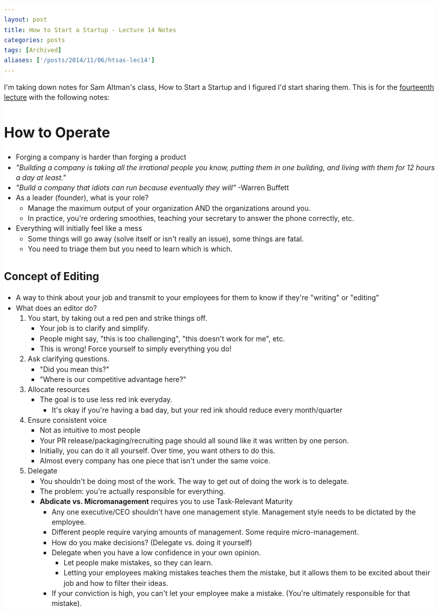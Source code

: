```yaml
---
layout: post
title: How to Start a Startup - Lecture 14 Notes
categories: posts
tags: [Archived]
aliases: ['/posts/2014/11/06/htsas-lec14']
---
```


I'm taking down notes for Sam Altman's class, How to Start a Startup and I figured I'd start sharing them. This is for the [fourteenth lecture](https://www.youtube.com/watch?v=6fQHLK1aIBs) with the following notes:

# How to Operate

- Forging a company is harder than forging a product
- *"Building a company is taking all the irrational people you know, putting them in one building, and living with them for 12 hours a day at least."*
- *"Build a company that idiots can run because eventually they will"* -Warren Buffett
- As a leader (founder), what is your role?
	- Manage the maximum output of your organization AND the organizations around you.
	- In practice, you're ordering smoothies, teaching your secretary to answer the phone correctly, etc.
- Everything will initially feel like a mess
	- Some things will go away (solve itself or isn't really an issue), some things are fatal.
	- You need to triage them but you need to learn which is which.

## Concept of Editing

- A way to think about your job and transmit to your employees for them to know if they're "writing" or "editing"
- What does an editor do?
	1. You start, by taking out a red pen and strike things off.
		- Your job is to clarify and simplify.
		- People might say, "this is too challenging", "this doesn't work for me", etc.
		- This is wrong! Force yourself to simply everything you do!
	2. Ask clarifying questions.
		- "Did you mean this?"
		- "Where is our competitive advantage here?"
	3. Allocate resources
		- The goal is to use less red ink everyday.
			- It's okay if you're having a bad day, but your red ink should reduce every month/quarter
	4. Ensure consistent voice
		- Not as intuitive to most people
		- Your PR release/packaging/recruiting page should all sound like it was written by one person.
		- Initially, you can do it all yourself. Over time, you want others to do this.
		- Almost every company has one piece that isn't under the same voice.
	5. Delegate
		- You shouldn't be doing most of the work. The way to get out of doing the work is to delegate.
		- The problem: you're actually responsible for everything.
		- **Abdicate vs. Micromanagement** requires you to use Task-Relevant Maturity
			- Any one executive/CEO shouldn't have one management style. Management style needs to be dictated by the employee.
			- Different people require varying amounts of management. Some require micro-management.
			- How do you make decisions? (Delegate vs. doing it yourself)
			- Delegate when you have a low confidence in your own opinion.
				- Let people make mistakes, so they can learn.
				- Letting your employees making mistakes teaches them the mistake, but it allows them to be excited about their job and how to filter their ideas.
			- If your conviction is high, you can't let your employee make a mistake. (You're ultimately responsible for that mistake).
